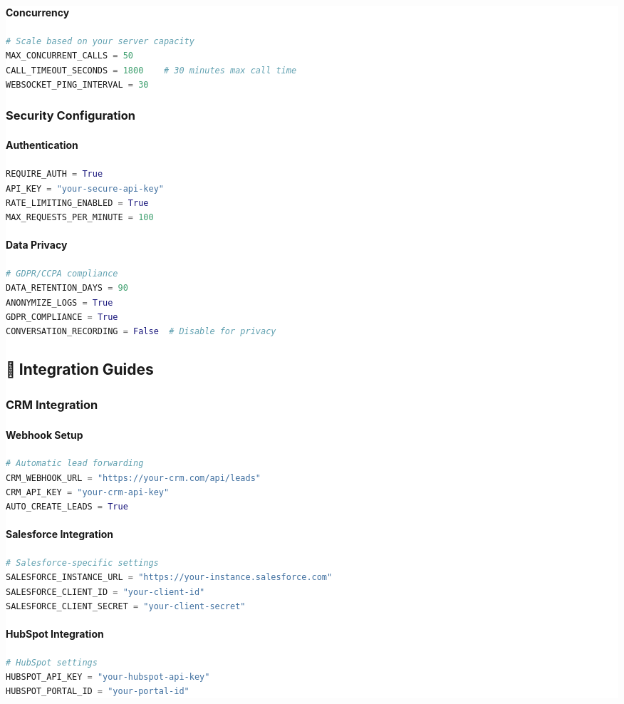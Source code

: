 #### Concurrency
```python
# Scale based on your server capacity
MAX_CONCURRENT_CALLS = 50
CALL_TIMEOUT_SECONDS = 1800    # 30 minutes max call time
WEBSOCKET_PING_INTERVAL = 30
```

### Security Configuration

#### Authentication
```python
REQUIRE_AUTH = True
API_KEY = "your-secure-api-key"
RATE_LIMITING_ENABLED = True
MAX_REQUESTS_PER_MINUTE = 100
```

#### Data Privacy
```python
# GDPR/CCPA compliance
DATA_RETENTION_DAYS = 90
ANONYMIZE_LOGS = True
GDPR_COMPLIANCE = True
CONVERSATION_RECORDING = False  # Disable for privacy
```

## 🔗 Integration Guides

### CRM Integration

#### Webhook Setup
```python
# Automatic lead forwarding
CRM_WEBHOOK_URL = "https://your-crm.com/api/leads"
CRM_API_KEY = "your-crm-api-key"
AUTO_CREATE_LEADS = True
```

#### Salesforce Integration
```python
# Salesforce-specific settings
SALESFORCE_INSTANCE_URL = "https://your-instance.salesforce.com"
SALESFORCE_CLIENT_ID = "your-client-id"
SALESFORCE_CLIENT_SECRET = "your-client-secret"
```

#### HubSpot Integration
```python
# HubSpot settings
HUBSPOT_API_KEY = "your-hubspot-api-key"
HUBSPOT_PORTAL_ID = "your-portal-id"
```
